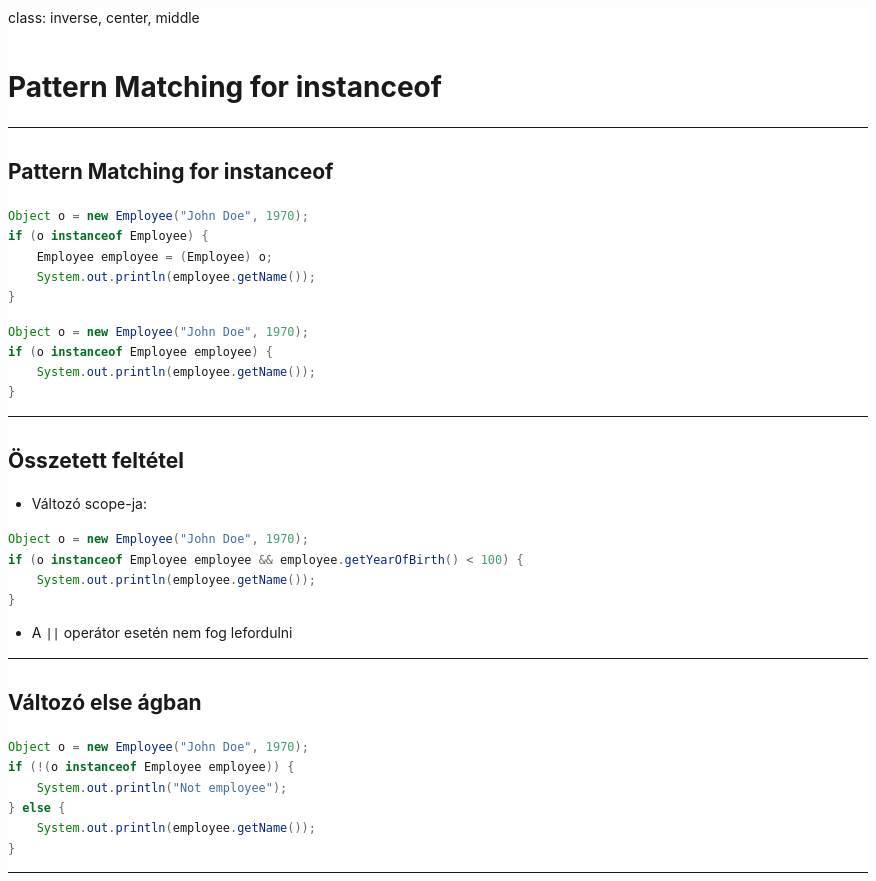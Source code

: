 
class: inverse, center, middle

# Pattern Matching for instanceof 

---

## Pattern Matching for instanceof 

```java
Object o = new Employee("John Doe", 1970);
if (o instanceof Employee) {
    Employee employee = (Employee) o;
    System.out.println(employee.getName());
}
```

```java
Object o = new Employee("John Doe", 1970);
if (o instanceof Employee employee) {
    System.out.println(employee.getName());
}
```

---

## Összetett feltétel

* Változó scope-ja:

```java
Object o = new Employee("John Doe", 1970);
if (o instanceof Employee employee && employee.getYearOfBirth() < 100) {
    System.out.println(employee.getName());
}
```

* A `||` operátor esetén nem fog lefordulni

---

## Változó else ágban

```java
Object o = new Employee("John Doe", 1970);
if (!(o instanceof Employee employee)) {
    System.out.println("Not employee");
} else {
    System.out.println(employee.getName());
}
```

---
